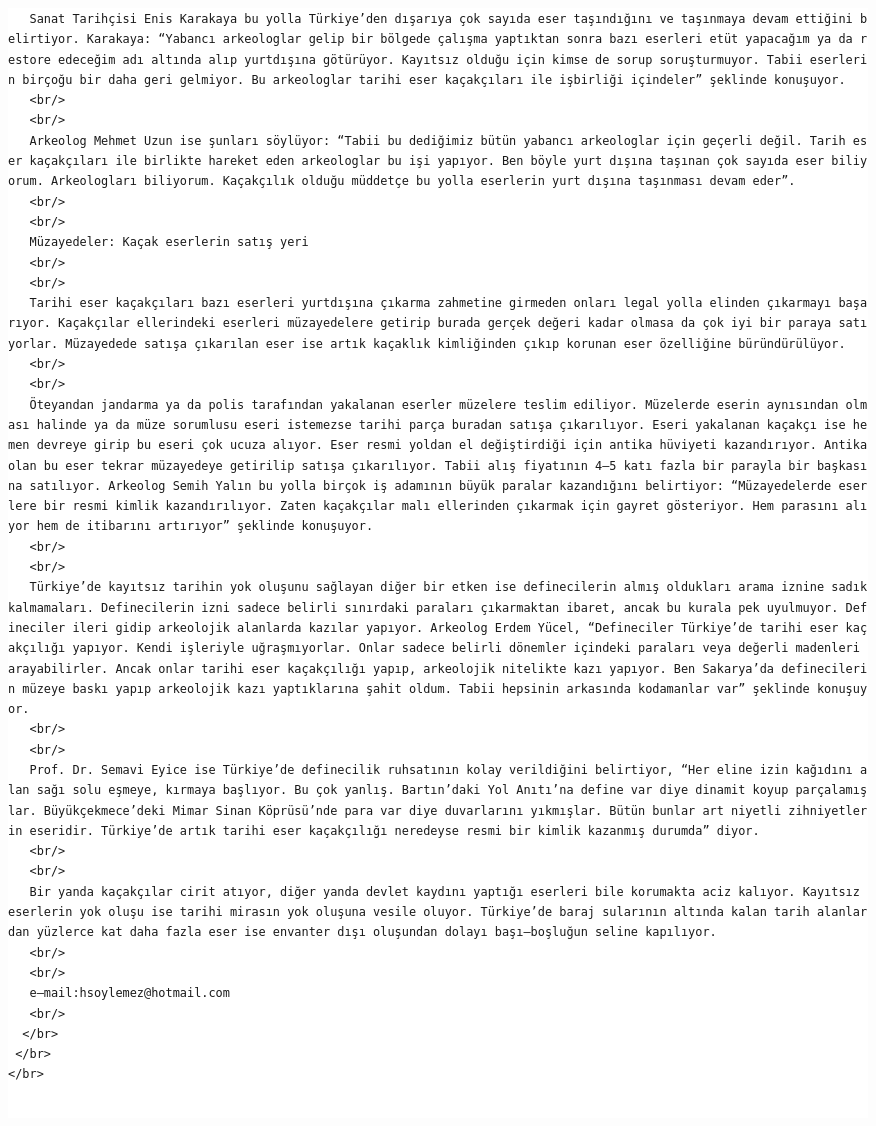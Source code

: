        Sanat Tarihçisi Enis Karakaya bu yolla Türkiye’den dışarıya çok sayıda eser taşındığını ve taşınmaya devam ettiğini belirtiyor. Karakaya: “Yabancı arkeologlar gelip bir bölgede çalışma yaptıktan sonra bazı eserleri etüt yapacağım ya da restore edeceğim adı altında alıp yurtdışına götürüyor. Kayıtsız olduğu için kimse de sorup soruşturmuyor. Tabii eserlerin birçoğu bir daha geri gelmiyor. Bu arkeologlar tarihi eser kaçakçıları ile işbirliği içindeler” şeklinde konuşuyor.
       <br/>
       <br/>
       Arkeolog Mehmet Uzun ise şunları söylüyor: “Tabii bu dediğimiz bütün yabancı arkeologlar için geçerli değil. Tarih eser kaçakçıları ile birlikte hareket eden arkeologlar bu işi yapıyor. Ben böyle yurt dışına taşınan çok sayıda eser biliyorum. Arkeologları biliyorum. Kaçakçılık olduğu müddetçe bu yolla eserlerin yurt dışına taşınması devam eder”.
       <br/>
       <br/>
       Müzayedeler: Kaçak eserlerin satış yeri
       <br/>
       <br/>
       Tarihi eser kaçakçıları bazı eserleri yurtdışına çıkarma zahmetine girmeden onları legal yolla elinden çıkarmayı başarıyor. Kaçakçılar ellerindeki eserleri müzayedelere getirip burada gerçek değeri kadar olmasa da çok iyi bir paraya satıyorlar. Müzayedede satışa çıkarılan eser ise artık kaçaklık kimliğinden çıkıp korunan eser özelliğine büründürülüyor.
       <br/>
       <br/>
       Öteyandan jandarma ya da polis tarafından yakalanan eserler müzelere teslim ediliyor. Müzelerde eserin aynısından olması halinde ya da müze sorumlusu eseri istemezse tarihi parça buradan satışa çıkarılıyor. Eseri yakalanan kaçakçı ise hemen devreye girip bu eseri çok ucuza alıyor. Eser resmi yoldan el değiştirdiği için antika hüviyeti kazandırıyor. Antika olan bu eser tekrar müzayedeye getirilip satışa çıkarılıyor. Tabii alış fiyatının 4–5 katı fazla bir parayla bir başkasına satılıyor. Arkeolog Semih Yalın bu yolla birçok iş adamının büyük paralar kazandığını belirtiyor: “Müzayedelerde eserlere bir resmi kimlik kazandırılıyor. Zaten kaçakçılar malı ellerinden çıkarmak için gayret gösteriyor. Hem parasını alıyor hem de itibarını artırıyor” şeklinde konuşuyor.
       <br/>
       <br/>
       Türkiye’de kayıtsız tarihin yok oluşunu sağlayan diğer bir etken ise definecilerin almış oldukları arama iznine sadık kalmamaları. Definecilerin izni sadece belirli sınırdaki paraları çıkarmaktan ibaret, ancak bu kurala pek uyulmuyor. Defineciler ileri gidip arkeolojik alanlarda kazılar yapıyor. Arkeolog Erdem Yücel, “Defineciler Türkiye’de tarihi eser kaçakçılığı yapıyor. Kendi işleriyle uğraşmıyorlar. Onlar sadece belirli dönemler içindeki paraları veya değerli madenleri arayabilirler. Ancak onlar tarihi eser kaçakçılığı yapıp, arkeolojik nitelikte kazı yapıyor. Ben Sakarya’da definecilerin müzeye baskı yapıp arkeolojik kazı yaptıklarına şahit oldum. Tabii hepsinin arkasında kodamanlar var” şeklinde konuşuyor.
       <br/>
       <br/>
       Prof. Dr. Semavi Eyice ise Türkiye’de definecilik ruhsatının kolay verildiğini belirtiyor, “Her eline izin kağıdını alan sağı solu eşmeye, kırmaya başlıyor. Bu çok yanlış. Bartın’daki Yol Anıtı’na define var diye dinamit koyup parçalamışlar. Büyükçekmece’deki Mimar Sinan Köprüsü’nde para var diye duvarlarını yıkmışlar. Bütün bunlar art niyetli zihniyetlerin eseridir. Türkiye’de artık tarihi eser kaçakçılığı neredeyse resmi bir kimlik kazanmış durumda” diyor.
       <br/>
       <br/>
       Bir yanda kaçakçılar cirit atıyor, diğer yanda devlet kaydını yaptığı eserleri bile korumakta aciz kalıyor. Kayıtsız eserlerin yok oluşu ise tarihi mirasın yok oluşuna vesile oluyor. Türkiye’de baraj sularının altında kalan tarih alanlardan yüzlerce kat daha fazla eser ise envanter dışı oluşundan dolayı başı–boşluğun seline kapılıyor.
       <br/>
       <br/>
       e—mail:hsoylemez@hotmail.com
       <br/>
      </br>
     </br>
    </br>
   </br>
  </font>
 </p>
</div>